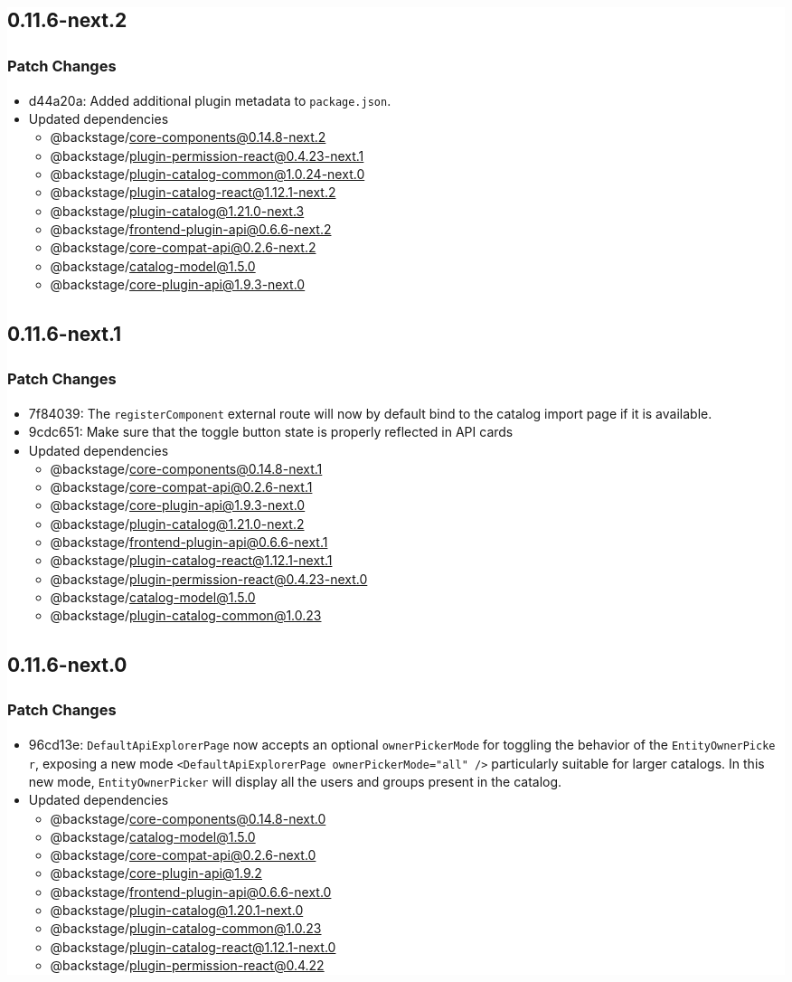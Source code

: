 ## 0.11.6-next.2

### Patch Changes

- d44a20a: Added additional plugin metadata to `package.json`.
- Updated dependencies
  - @backstage/core-components@0.14.8-next.2
  - @backstage/plugin-permission-react@0.4.23-next.1
  - @backstage/plugin-catalog-common@1.0.24-next.0
  - @backstage/plugin-catalog-react@1.12.1-next.2
  - @backstage/plugin-catalog@1.21.0-next.3
  - @backstage/frontend-plugin-api@0.6.6-next.2
  - @backstage/core-compat-api@0.2.6-next.2
  - @backstage/catalog-model@1.5.0
  - @backstage/core-plugin-api@1.9.3-next.0

## 0.11.6-next.1

### Patch Changes

- 7f84039: The `registerComponent` external route will now by default bind to the catalog import page if it is available.
- 9cdc651: Make sure that the toggle button state is properly reflected in API cards
- Updated dependencies
  - @backstage/core-components@0.14.8-next.1
  - @backstage/core-compat-api@0.2.6-next.1
  - @backstage/core-plugin-api@1.9.3-next.0
  - @backstage/plugin-catalog@1.21.0-next.2
  - @backstage/frontend-plugin-api@0.6.6-next.1
  - @backstage/plugin-catalog-react@1.12.1-next.1
  - @backstage/plugin-permission-react@0.4.23-next.0
  - @backstage/catalog-model@1.5.0
  - @backstage/plugin-catalog-common@1.0.23

## 0.11.6-next.0

### Patch Changes

- 96cd13e: `DefaultApiExplorerPage` now accepts an optional `ownerPickerMode` for toggling the behavior of the `EntityOwnerPicker`, exposing a new mode `<DefaultApiExplorerPage ownerPickerMode="all" />` particularly suitable for larger catalogs. In this new mode, `EntityOwnerPicker` will display all the users and groups present in the catalog.
- Updated dependencies
  - @backstage/core-components@0.14.8-next.0
  - @backstage/catalog-model@1.5.0
  - @backstage/core-compat-api@0.2.6-next.0
  - @backstage/core-plugin-api@1.9.2
  - @backstage/frontend-plugin-api@0.6.6-next.0
  - @backstage/plugin-catalog@1.20.1-next.0
  - @backstage/plugin-catalog-common@1.0.23
  - @backstage/plugin-catalog-react@1.12.1-next.0
  - @backstage/plugin-permission-react@0.4.22
